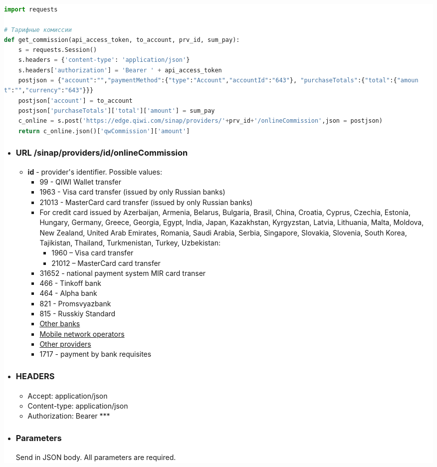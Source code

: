 ~~~python
import requests

# Тарифные комиссии
def get_commission(api_access_token, to_account, prv_id, sum_pay):
    s = requests.Session()
    s.headers = {'content-type': 'application/json'}
    s.headers['authorization'] = 'Bearer ' + api_access_token  
    postjson = {"account":"","paymentMethod":{"type":"Account","accountId":"643"}, "purchaseTotals":{"total":{"amount":"","currency":"643"}}}
    postjson['account'] = to_account
    postjson['purchaseTotals']['total']['amount'] = sum_pay
    c_online = s.post('https://edge.qiwi.com/sinap/providers/'+prv_id+'/onlineCommission',json = postjson)
    return c_online.json()['qwCommission']['amount']
~~~

<ul class="nestedList url">
    <li><h3>URL <span>/sinap/providers/<a>id</a>/onlineCommission</span></h3>
        <ul>
             <li><strong>id</strong> - provider's identifier. Possible values:
             <ul><li>99 - QIWI Wallet transfer</li>
             <li>1963 - Visa card transfer (issued by only Russian banks)</li>
             <li>21013 - MasterCard card transfer (issued by only Russian banks)</li>
             <li>For credit card issued by Azerbaijan, Armenia, Belarus, Bulgaria, Brasil, China, Croatia, Cyprus, Czechia, Estonia, Hungary, Germany, Greece, Georgia, Egypt, India, Japan, Kazakhstan, Kyrgyzstan, Latvia, Lithuania, Malta, Moldova, New Zealand, United Arab Emirates, Romania, Saudi Arabia, Serbia, Singapore, Slovakia, Slovenia, South Korea, Tajikistan, Thailand, Turkmenistan, Turkey, Uzbekistan:<ul><li>1960 – Visa card transfer</li><li>21012 – MasterCard card transfer</li></ul></li>
             <li>31652 - national payment system MIR card transer</li>
             <li>466 - Tinkoff bank</li>
             <li>464 - Alpha bank</li>
             <li>821 - Promsvyazbank</li>
             <li>815 - Russkiy Standard</li>
             <li><a href="#banks">Other banks</a></li>
             <li><a href="#mnp">Mobile network operators</a></li>
             <li><a href="#search">Other providers</a></li>
             <li>1717 - payment by bank requisites</li></ul></li>
        </ul>
    </li>
</ul>

<ul class="nestedList header">
    <li><h3>HEADERS</h3>
        <ul>
             <li>Accept: application/json</li>
             <li>Content-type: application/json</li>
             <li>Authorization: Bearer *** </li>
        </ul>
    </li>
</ul>

<ul class="nestedList params">
    <li><h3>Parameters</h3><span>Send in JSON body. All parameters are required.</span>
    </li>
</ul>
